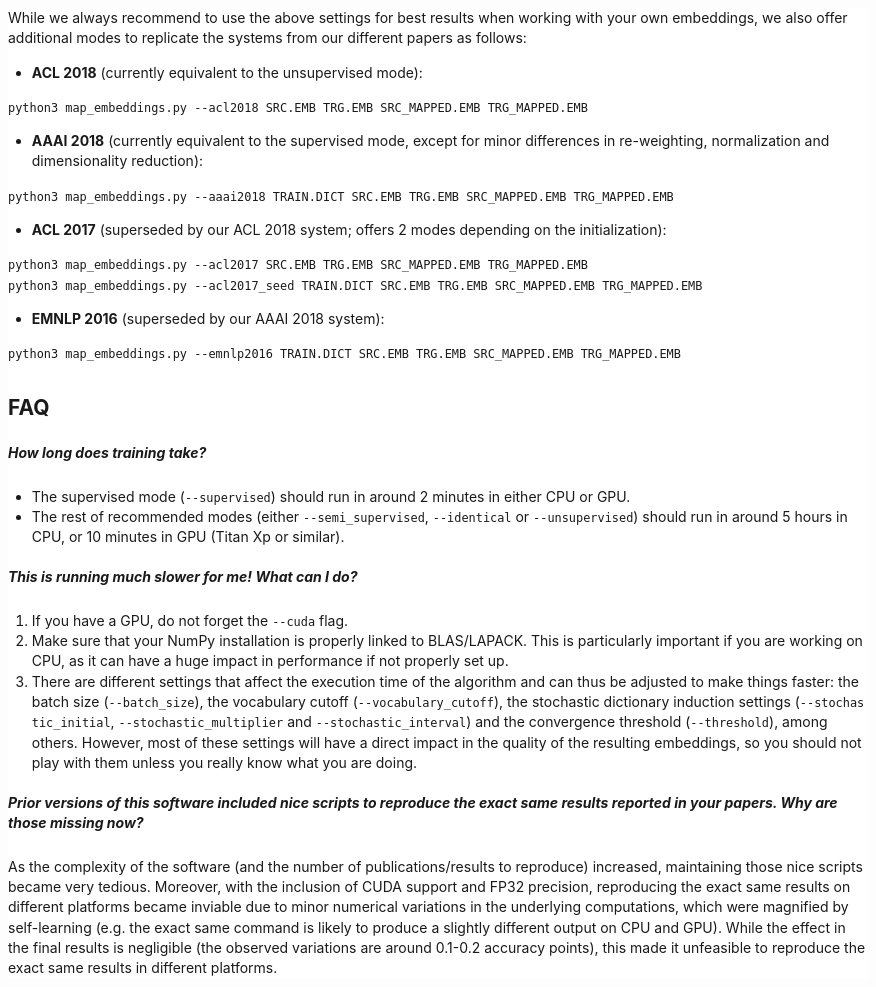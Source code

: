 While we always recommend to use the above settings for best results when working with your own embeddings, we also offer additional modes to replicate the systems from our different papers as follows:
- **ACL 2018** (currently equivalent to the unsupervised mode):
```
python3 map_embeddings.py --acl2018 SRC.EMB TRG.EMB SRC_MAPPED.EMB TRG_MAPPED.EMB
```
- **AAAI 2018** (currently equivalent to the supervised mode, except for minor differences in re-weighting, normalization and dimensionality reduction):
```
python3 map_embeddings.py --aaai2018 TRAIN.DICT SRC.EMB TRG.EMB SRC_MAPPED.EMB TRG_MAPPED.EMB
```
- **ACL 2017** (superseded by our ACL 2018 system; offers 2 modes depending on the initialization):
```
python3 map_embeddings.py --acl2017 SRC.EMB TRG.EMB SRC_MAPPED.EMB TRG_MAPPED.EMB
python3 map_embeddings.py --acl2017_seed TRAIN.DICT SRC.EMB TRG.EMB SRC_MAPPED.EMB TRG_MAPPED.EMB
```
- **EMNLP 2016** (superseded by our AAAI 2018 system):
```
python3 map_embeddings.py --emnlp2016 TRAIN.DICT SRC.EMB TRG.EMB SRC_MAPPED.EMB TRG_MAPPED.EMB
```


FAQ
--------

##### How long does training take?

- The supervised mode (`--supervised`) should run in around 2 minutes in either CPU or GPU.
- The rest of recommended modes (either `--semi_supervised`, `--identical` or `--unsupervised`) should run in around 5 hours in CPU, or 10 minutes in GPU (Titan Xp or similar).


##### This is running much slower for me! What can I do?

1. If you have a GPU, do not forget the `--cuda` flag.
2. Make sure that your NumPy installation is properly linked to BLAS/LAPACK. This is particularly important if you are working on CPU, as it can have a huge impact in performance if not properly set up.
3. There are different settings that affect the execution time of the algorithm and can thus be adjusted to make things faster: the batch size (`--batch_size`), the vocabulary cutoff (`--vocabulary_cutoff`), the stochastic dictionary induction settings (`--stochastic_initial`, `--stochastic_multiplier` and `--stochastic_interval`) and the convergence threshold (`--threshold`), among others. However, most of these settings will have a direct impact in the quality of the resulting embeddings, so you should not play with them unless you really know what you are doing.


##### Prior versions of this software included nice scripts to reproduce the exact same results reported in your papers. Why are those missing now?

As the complexity of the software (and the number of publications/results to reproduce) increased, maintaining those nice scripts became very tedious. Moreover, with the inclusion of CUDA support and FP32 precision, reproducing the exact same results on different platforms became inviable due to minor numerical variations in the underlying computations, which were magnified by self-learning (e.g. the exact same command is likely to produce a slightly different output on CPU and GPU). While the effect in the final results is negligible (the observed variations are around 0.1-0.2 accuracy points), this made it unfeasible to reproduce the exact same results in different platforms.
